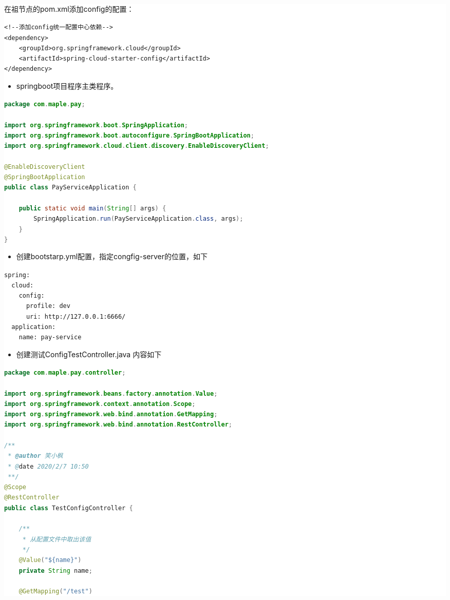 ```
```

在祖节点的pom.xml添加config的配置：
~~~
<!--添加config统一配置中心依赖-->
<dependency>
    <groupId>org.springframework.cloud</groupId>
    <artifactId>spring-cloud-starter-config</artifactId>
</dependency>
~~~

 -  springboot项目程序主类程序。
 

```java
package com.maple.pay;

import org.springframework.boot.SpringApplication;
import org.springframework.boot.autoconfigure.SpringBootApplication;
import org.springframework.cloud.client.discovery.EnableDiscoveryClient;

@EnableDiscoveryClient
@SpringBootApplication
public class PayServiceApplication {

    public static void main(String[] args) {
        SpringApplication.run(PayServiceApplication.class, args);
    }
}
```

 - 创建bootstarp.yml配置，指定congfig-server的位置，如下
 
~~~
spring:
  cloud:
    config:
      profile: dev
      uri: http://127.0.0.1:6666/
  application:
    name: pay-service
~~~

 - 创建测试ConfigTestController.java 内容如下

```java
package com.maple.pay.controller;

import org.springframework.beans.factory.annotation.Value;
import org.springframework.context.annotation.Scope;
import org.springframework.web.bind.annotation.GetMapping;
import org.springframework.web.bind.annotation.RestController;

/**
 * @author 笑小枫
 * @date 2020/2/7 10:50
 **/
@Scope
@RestController
public class TestConfigController {

    /**
     * 从配置文件中取出该值
     */
    @Value("${name}")
    private String name;

    @GetMapping("/test")
```